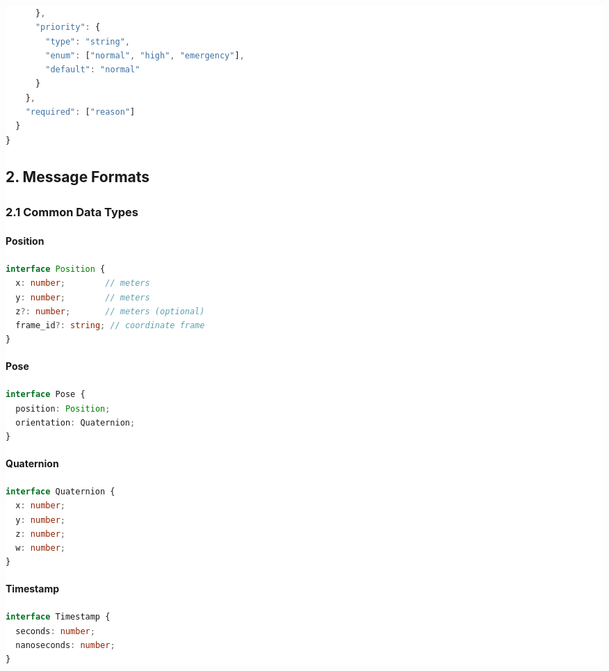 ```typescript
      },
      "priority": {
        "type": "string",
        "enum": ["normal", "high", "emergency"],
        "default": "normal"
      }
    },
    "required": ["reason"]
  }
}
```

## 2. Message Formats

### 2.1 Common Data Types

#### Position
```typescript
interface Position {
  x: number;        // meters
  y: number;        // meters
  z?: number;       // meters (optional)
  frame_id?: string; // coordinate frame
}
```

#### Pose
```typescript
interface Pose {
  position: Position;
  orientation: Quaternion;
}
```

#### Quaternion
```typescript
interface Quaternion {
  x: number;
  y: number;
  z: number;
  w: number;
}
```

#### Timestamp
```typescript
interface Timestamp {
  seconds: number;
  nanoseconds: number;
}
```
